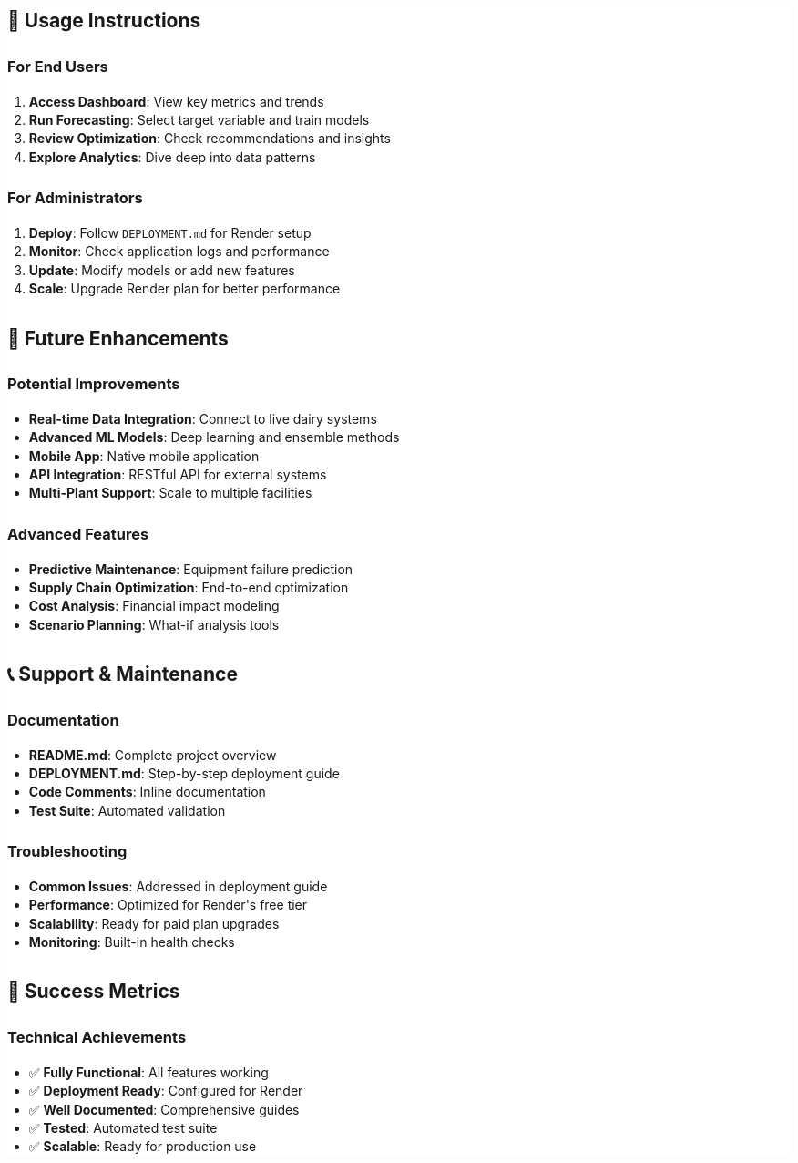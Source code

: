 ## 🎯 Usage Instructions

### For End Users
1. **Access Dashboard**: View key metrics and trends
2. **Run Forecasting**: Select target variable and train models
3. **Review Optimization**: Check recommendations and insights
4. **Explore Analytics**: Dive deep into data patterns

### For Administrators
1. **Deploy**: Follow `DEPLOYMENT.md` for Render setup
2. **Monitor**: Check application logs and performance
3. **Update**: Modify models or add new features
4. **Scale**: Upgrade Render plan for better performance

## 🔮 Future Enhancements

### Potential Improvements
- **Real-time Data Integration**: Connect to live dairy systems
- **Advanced ML Models**: Deep learning and ensemble methods
- **Mobile App**: Native mobile application
- **API Integration**: RESTful API for external systems
- **Multi-Plant Support**: Scale to multiple facilities

### Advanced Features
- **Predictive Maintenance**: Equipment failure prediction
- **Supply Chain Optimization**: End-to-end optimization
- **Cost Analysis**: Financial impact modeling
- **Scenario Planning**: What-if analysis tools

## 📞 Support & Maintenance

### Documentation
- **README.md**: Complete project overview
- **DEPLOYMENT.md**: Step-by-step deployment guide
- **Code Comments**: Inline documentation
- **Test Suite**: Automated validation

### Troubleshooting
- **Common Issues**: Addressed in deployment guide
- **Performance**: Optimized for Render's free tier
- **Scalability**: Ready for paid plan upgrades
- **Monitoring**: Built-in health checks

## 🎉 Success Metrics

### Technical Achievements
- ✅ **Fully Functional**: All features working
- ✅ **Deployment Ready**: Configured for Render
- ✅ **Well Documented**: Comprehensive guides
- ✅ **Tested**: Automated test suite
- ✅ **Scalable**: Ready for production use
